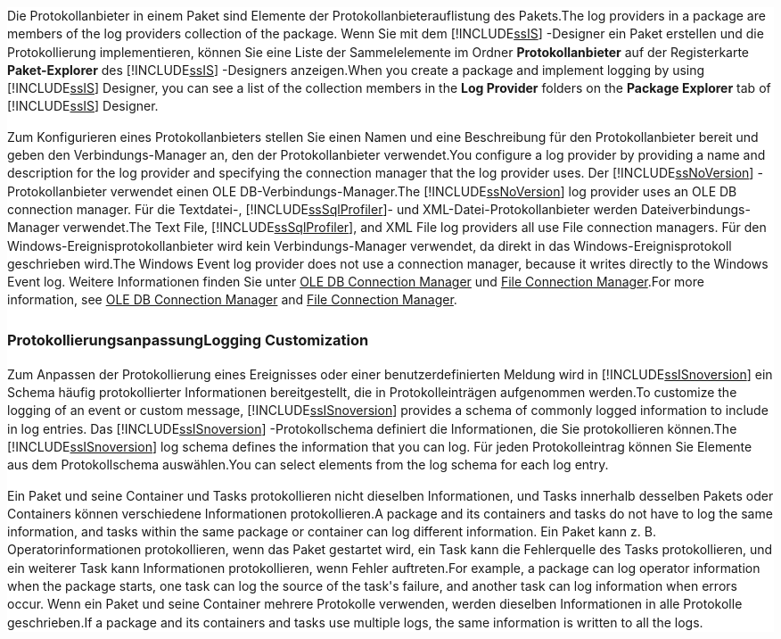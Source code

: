  <span data-ttu-id="9a535-157">Die Protokollanbieter in einem Paket sind Elemente der Protokollanbieterauflistung des Pakets.</span><span class="sxs-lookup"><span data-stu-id="9a535-157">The log providers in a package are members of the log providers collection of the package.</span></span> <span data-ttu-id="9a535-158">Wenn Sie mit dem [!INCLUDE[ssIS](../../includes/ssis-md.md)] -Designer ein Paket erstellen und die Protokollierung implementieren, können Sie eine Liste der Sammelelemente im Ordner **Protokollanbieter** auf der Registerkarte **Paket-Explorer** des [!INCLUDE[ssIS](../../includes/ssis-md.md)] -Designers anzeigen.</span><span class="sxs-lookup"><span data-stu-id="9a535-158">When you create a package and implement logging by using [!INCLUDE[ssIS](../../includes/ssis-md.md)] Designer, you can see a list of the collection members in the **Log Provider** folders on the **Package Explorer** tab of [!INCLUDE[ssIS](../../includes/ssis-md.md)] Designer.</span></span>  
  
 <span data-ttu-id="9a535-159">Zum Konfigurieren eines Protokollanbieters stellen Sie einen Namen und eine Beschreibung für den Protokollanbieter bereit und geben den Verbindungs-Manager an, den der Protokollanbieter verwendet.</span><span class="sxs-lookup"><span data-stu-id="9a535-159">You configure a log provider by providing a name and description for the log provider and specifying the connection manager that the log provider uses.</span></span> <span data-ttu-id="9a535-160">Der [!INCLUDE[ssNoVersion](../../includes/ssnoversion-md.md)] -Protokollanbieter verwendet einen OLE DB-Verbindungs-Manager.</span><span class="sxs-lookup"><span data-stu-id="9a535-160">The [!INCLUDE[ssNoVersion](../../includes/ssnoversion-md.md)] log provider uses an OLE DB connection manager.</span></span> <span data-ttu-id="9a535-161">Für die Textdatei-, [!INCLUDE[ssSqlProfiler](../../includes/sssqlprofiler-md.md)]- und XML-Datei-Protokollanbieter werden Dateiverbindungs-Manager verwendet.</span><span class="sxs-lookup"><span data-stu-id="9a535-161">The Text File, [!INCLUDE[ssSqlProfiler](../../includes/sssqlprofiler-md.md)], and XML File log providers all use File connection managers.</span></span> <span data-ttu-id="9a535-162">Für den Windows-Ereignisprotokollanbieter wird kein Verbindungs-Manager verwendet, da direkt in das Windows-Ereignisprotokoll geschrieben wird.</span><span class="sxs-lookup"><span data-stu-id="9a535-162">The Windows Event log provider does not use a connection manager, because it writes directly to the Windows Event log.</span></span> <span data-ttu-id="9a535-163">Weitere Informationen finden Sie unter [OLE DB Connection Manager](../connection-manager/ole-db-connection-manager.md) und [File Connection Manager](../connection-manager/file-connection-manager.md).</span><span class="sxs-lookup"><span data-stu-id="9a535-163">For more information, see [OLE DB Connection Manager](../connection-manager/ole-db-connection-manager.md) and [File Connection Manager](../connection-manager/file-connection-manager.md).</span></span>  
  
### <a name="logging-customization"></a><span data-ttu-id="9a535-164">Protokollierungsanpassung</span><span class="sxs-lookup"><span data-stu-id="9a535-164">Logging Customization</span></span>  
 <span data-ttu-id="9a535-165">Zum Anpassen der Protokollierung eines Ereignisses oder einer benutzerdefinierten Meldung wird in [!INCLUDE[ssISnoversion](../../includes/ssisnoversion-md.md)] ein Schema häufig protokollierter Informationen bereitgestellt, die in Protokolleinträgen aufgenommen werden.</span><span class="sxs-lookup"><span data-stu-id="9a535-165">To customize the logging of an event or custom message, [!INCLUDE[ssISnoversion](../../includes/ssisnoversion-md.md)] provides a schema of commonly logged information to include in log entries.</span></span> <span data-ttu-id="9a535-166">Das [!INCLUDE[ssISnoversion](../../includes/ssisnoversion-md.md)] -Protokollschema definiert die Informationen, die Sie protokollieren können.</span><span class="sxs-lookup"><span data-stu-id="9a535-166">The [!INCLUDE[ssISnoversion](../../includes/ssisnoversion-md.md)] log schema defines the information that you can log.</span></span> <span data-ttu-id="9a535-167">Für jeden Protokolleintrag können Sie Elemente aus dem Protokollschema auswählen.</span><span class="sxs-lookup"><span data-stu-id="9a535-167">You can select elements from the log schema for each log entry.</span></span>  
  
 <span data-ttu-id="9a535-168">Ein Paket und seine Container und Tasks protokollieren nicht dieselben Informationen, und Tasks innerhalb desselben Pakets oder Containers können verschiedene Informationen protokollieren.</span><span class="sxs-lookup"><span data-stu-id="9a535-168">A package and its containers and tasks do not have to log the same information, and tasks within the same package or container can log different information.</span></span> <span data-ttu-id="9a535-169">Ein Paket kann z. B. Operatorinformationen protokollieren, wenn das Paket gestartet wird, ein Task kann die Fehlerquelle des Tasks protokollieren, und ein weiterer Task kann Informationen protokollieren, wenn Fehler auftreten.</span><span class="sxs-lookup"><span data-stu-id="9a535-169">For example, a package can log operator information when the package starts, one task can log the source of the task's failure, and another task can log information when errors occur.</span></span> <span data-ttu-id="9a535-170">Wenn ein Paket und seine Container mehrere Protokolle verwenden, werden dieselben Informationen in alle Protokolle geschrieben.</span><span class="sxs-lookup"><span data-stu-id="9a535-170">If a package and its containers and tasks use multiple logs, the same information is written to all the logs.</span></span>  
  